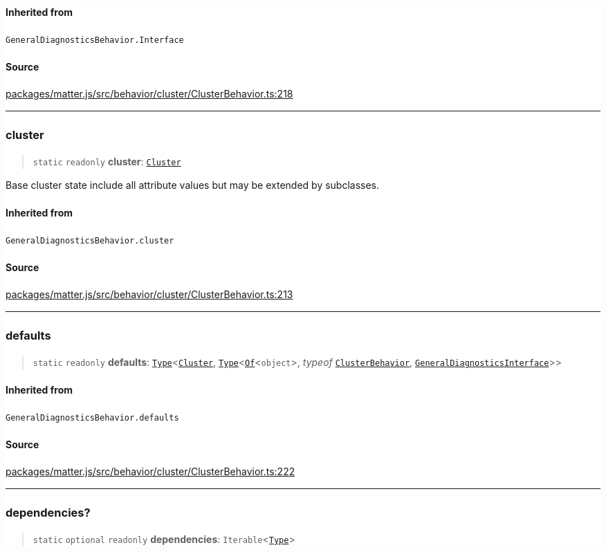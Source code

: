 #### Inherited from

`GeneralDiagnosticsBehavior.Interface`

#### Source

[packages/matter.js/src/behavior/cluster/ClusterBehavior.ts:218](https://github.com/project-chip/matter.js/blob/7a8cbb56b87d4ccf34bec5a9a95ab40a1711324f/packages/matter.js/src/behavior/cluster/ClusterBehavior.ts#L218)

***

### cluster

> `static` `readonly` **cluster**: [`Cluster`](../../../../../cluster/export/namespaces/GeneralDiagnostics/interfaces/Cluster.md)

Base cluster state include all attribute values but may be extended by subclasses.

#### Inherited from

`GeneralDiagnosticsBehavior.cluster`

#### Source

[packages/matter.js/src/behavior/cluster/ClusterBehavior.ts:213](https://github.com/project-chip/matter.js/blob/7a8cbb56b87d4ccf34bec5a9a95ab40a1711324f/packages/matter.js/src/behavior/cluster/ClusterBehavior.ts#L213)

***

### defaults

> `static` `readonly` **defaults**: [`Type`](../../../../cluster/export/namespaces/ClusterState/README.md#typecb)\<[`Cluster`](../../../../../cluster/export/namespaces/GeneralDiagnostics/interfaces/Cluster.md), [`Type`](../../../../cluster/export/namespaces/ClusterBehavior/interfaces/Type.md)\<[`Of`](../../../../../cluster/export/namespaces/ClusterType/interfaces/Of.md)\<`object`\>, *typeof* [`ClusterBehavior`](../../../../cluster/export/namespaces/ClusterBehavior/README.md), [`GeneralDiagnosticsInterface`](../README.md#generaldiagnosticsinterface)\>\>

#### Inherited from

`GeneralDiagnosticsBehavior.defaults`

#### Source

[packages/matter.js/src/behavior/cluster/ClusterBehavior.ts:222](https://github.com/project-chip/matter.js/blob/7a8cbb56b87d4ccf34bec5a9a95ab40a1711324f/packages/matter.js/src/behavior/cluster/ClusterBehavior.ts#L222)

***

### dependencies?

> `static` `optional` `readonly` **dependencies**: `Iterable`\<[`Type`](../../../../export/namespaces/Behavior/interfaces/Type.md)\>

